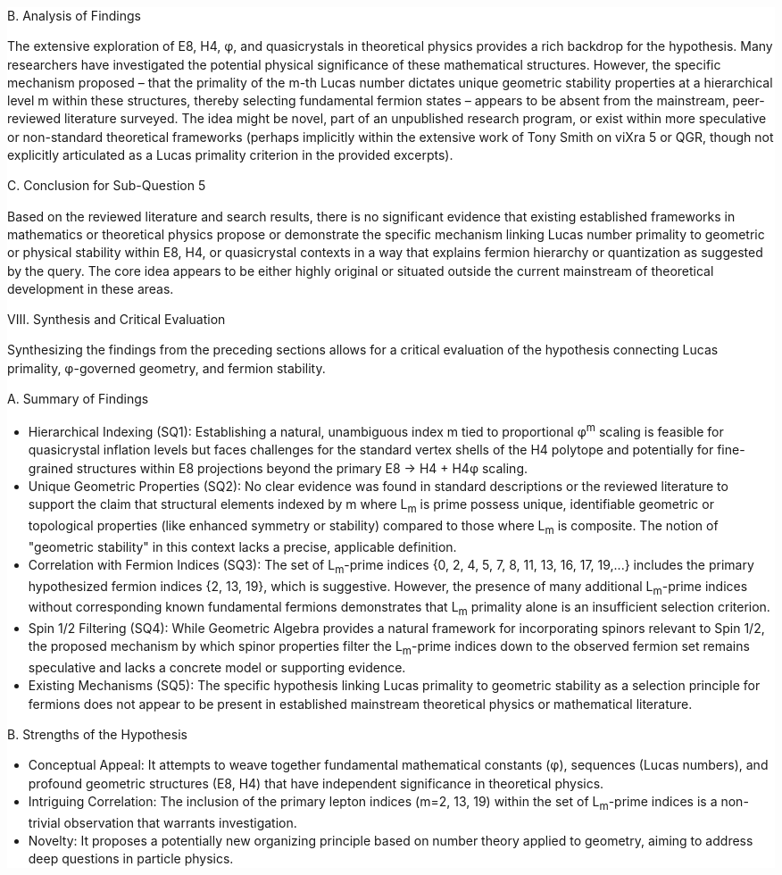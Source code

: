 B. Analysis of Findings

The extensive exploration of E8, H4, φ, and quasicrystals in theoretical physics provides a rich backdrop for the hypothesis. Many researchers have investigated the potential physical significance of these mathematical structures. However, the specific mechanism proposed – that the primality of the m-th Lucas number dictates unique geometric stability properties at a hierarchical level m within these structures, thereby selecting fundamental fermion states – appears to be absent from the mainstream, peer-reviewed literature surveyed. The idea might be novel, part of an unpublished research program, or exist within more speculative or non-standard theoretical frameworks (perhaps implicitly within the extensive work of Tony Smith on viXra 5 or QGR, though not explicitly articulated as a Lucas primality criterion in the provided excerpts).

C. Conclusion for Sub-Question 5

Based on the reviewed literature and search results, there is no significant evidence that existing established frameworks in mathematics or theoretical physics propose or demonstrate the specific mechanism linking Lucas number primality to geometric or physical stability within E8, H4, or quasicrystal contexts in a way that explains fermion hierarchy or quantization as suggested by the query. The core idea appears to be either highly original or situated outside the current mainstream of theoretical development in these areas.

VIII. Synthesis and Critical Evaluation

Synthesizing the findings from the preceding sections allows for a critical evaluation of the hypothesis connecting Lucas primality, φ-governed geometry, and fermion stability.

A. Summary of Findings

- Hierarchical Indexing (SQ1): Establishing a natural, unambiguous index m tied to proportional φ<sup>m</sup> scaling is feasible for quasicrystal inflation levels but faces challenges for the standard vertex shells of the H4 polytope and potentially for fine-grained structures within E8 projections beyond the primary E8 → H4 + H4φ scaling.
- Unique Geometric Properties (SQ2): No clear evidence was found in standard descriptions or the reviewed literature to support the claim that structural elements indexed by m where L<sub>m</sub> is prime possess unique, identifiable geometric or topological properties (like enhanced symmetry or stability) compared to those where L<sub>m</sub> is composite. The notion of "geometric stability" in this context lacks a precise, applicable definition.
- Correlation with Fermion Indices (SQ3): The set of L<sub>m</sub>-prime indices {0, 2, 4, 5, 7, 8, 11, 13, 16, 17, 19,...} includes the primary hypothesized fermion indices {2, 13, 19}, which is suggestive. However, the presence of many additional L<sub>m</sub>-prime indices without corresponding known fundamental fermions demonstrates that L<sub>m</sub> primality alone is an insufficient selection criterion.
- Spin 1/2 Filtering (SQ4): While Geometric Algebra provides a natural framework for incorporating spinors relevant to Spin 1/2, the proposed mechanism by which spinor properties filter the L<sub>m</sub>-prime indices down to the observed fermion set remains speculative and lacks a concrete model or supporting evidence.
- Existing Mechanisms (SQ5): The specific hypothesis linking Lucas primality to geometric stability as a selection principle for fermions does not appear to be present in established mainstream theoretical physics or mathematical literature.

B. Strengths of the Hypothesis

- Conceptual Appeal: It attempts to weave together fundamental mathematical constants (φ), sequences (Lucas numbers), and profound geometric structures (E8, H4) that have independent significance in theoretical physics.
- Intriguing Correlation: The inclusion of the primary lepton indices (m=2, 13, 19) within the set of L<sub>m</sub>-prime indices is a non-trivial observation that warrants investigation.
- Novelty: It proposes a potentially new organizing principle based on number theory applied to geometry, aiming to address deep questions in particle physics.
